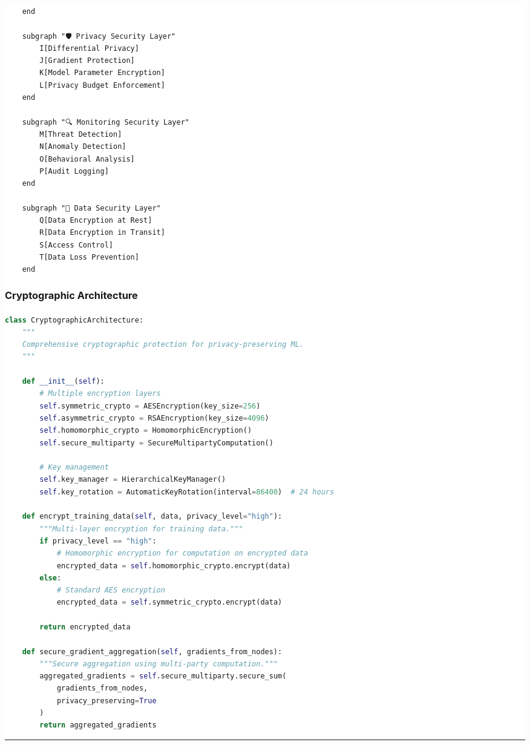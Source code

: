 ```mermaid
    end
    
    subgraph "🛡️ Privacy Security Layer"
        I[Differential Privacy]
        J[Gradient Protection]
        K[Model Parameter Encryption]
        L[Privacy Budget Enforcement]
    end
    
    subgraph "🔍 Monitoring Security Layer"
        M[Threat Detection]
        N[Anomaly Detection]
        O[Behavioral Analysis]
        P[Audit Logging]
    end
    
    subgraph "💾 Data Security Layer"
        Q[Data Encryption at Rest]
        R[Data Encryption in Transit]
        S[Access Control]
        T[Data Loss Prevention]
    end
```

### Cryptographic Architecture

```python
class CryptographicArchitecture:
    """
    Comprehensive cryptographic protection for privacy-preserving ML.
    """
    
    def __init__(self):
        # Multiple encryption layers
        self.symmetric_crypto = AESEncryption(key_size=256)
        self.asymmetric_crypto = RSAEncryption(key_size=4096)
        self.homomorphic_crypto = HomomorphicEncryption()
        self.secure_multiparty = SecureMultipartyComputation()
        
        # Key management
        self.key_manager = HierarchicalKeyManager()
        self.key_rotation = AutomaticKeyRotation(interval=86400)  # 24 hours
        
    def encrypt_training_data(self, data, privacy_level="high"):
        """Multi-layer encryption for training data."""
        if privacy_level == "high":
            # Homomorphic encryption for computation on encrypted data
            encrypted_data = self.homomorphic_crypto.encrypt(data)
        else:
            # Standard AES encryption
            encrypted_data = self.symmetric_crypto.encrypt(data)
            
        return encrypted_data
        
    def secure_gradient_aggregation(self, gradients_from_nodes):
        """Secure aggregation using multi-party computation."""
        aggregated_gradients = self.secure_multiparty.secure_sum(
            gradients_from_nodes,
            privacy_preserving=True
        )
        return aggregated_gradients
```

---